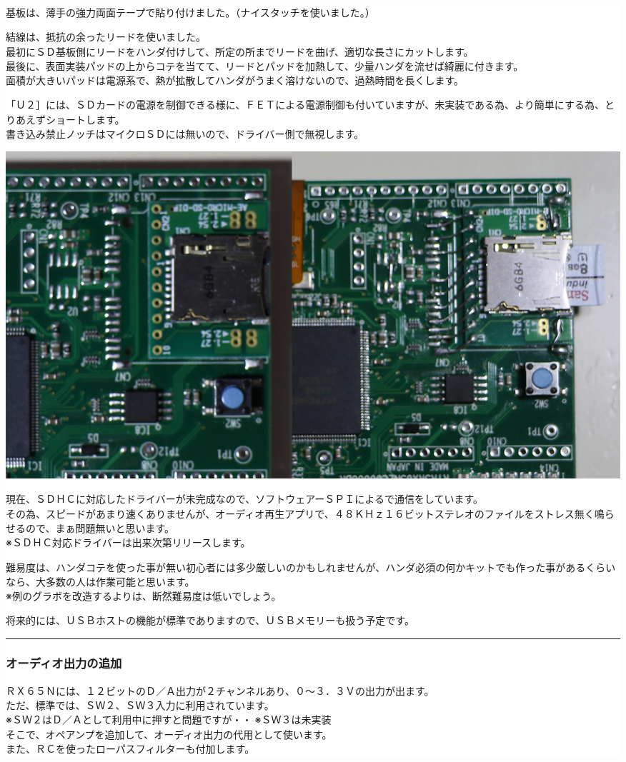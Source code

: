 基板は、薄手の強力両面テープで貼り付けました。（ナイスタッチを使いました。）   
   
結線は、抵抗の余ったリードを使いました。   
最初にＳＤ基板側にリードをハンダ付けして、所定の所までリードを曲げ、適切な長さにカットします。   
最後に、表面実装パッドの上からコテを当てて、リードとパッドを加熱して、少量ハンダを流せば綺麗に付きます。   
面積が大きいパッドは電源系で、熱が拡散してハンダがうまく溶けないので、過熱時間を長くします。   
   
「Ｕ２］には、ＳＤカードの電源を制御できる様に、ＦＥＴによる電源制御も付いていますが、未実装である為、より簡単にする為、とりあえずショートします。   
書き込み禁止ノッチはマイクロＳＤには無いので、ドライバー側で無視します。   

<img src="SD_MOUNT.jpg" width="100%">   

現在、ＳＤＨＣに対応したドライバーが未完成なので、ソフトウェアーＳＰＩによるで通信をしています。   
その為、スピードがあまり速くありませんが、オーディオ再生アプリで、４８ＫＨｚ１６ビットステレオのファイルをストレス無く鳴らせるので、まぁ問題無いと思います。   
※ＳＤＨＣ対応ドライバーは出来次第リリースします。   
   
難易度は、ハンダコテを使った事が無い初心者には多少厳しいのかもしれませんが、ハンダ必須の何かキットでも作った事があるくらいなら、大多数の人は作業可能と思います。   
※例のグラボを改造するよりは、断然難易度は低いでしょう。   
   
将来的には、ＵＳＢホストの機能が標準でありますので、ＵＳＢメモリーも扱う予定です。   
   
---
### **オーディオ出力の追加**
   
ＲＸ６５Ｎには、１２ビットのＤ／Ａ出力が２チャンネルあり、０～３．３Ｖの出力が出ます。   
ただ、標準では、ＳＷ２、ＳＷ３入力に利用されています。   
※ＳＷ２はＤ／Ａとして利用中に押すと問題ですが・・
※ＳＷ３は未実装    
そこで、オペアンプを追加して、オーディオ出力の代用として使います。   
また、ＲＣを使ったローパスフィルターも付加します。   
   